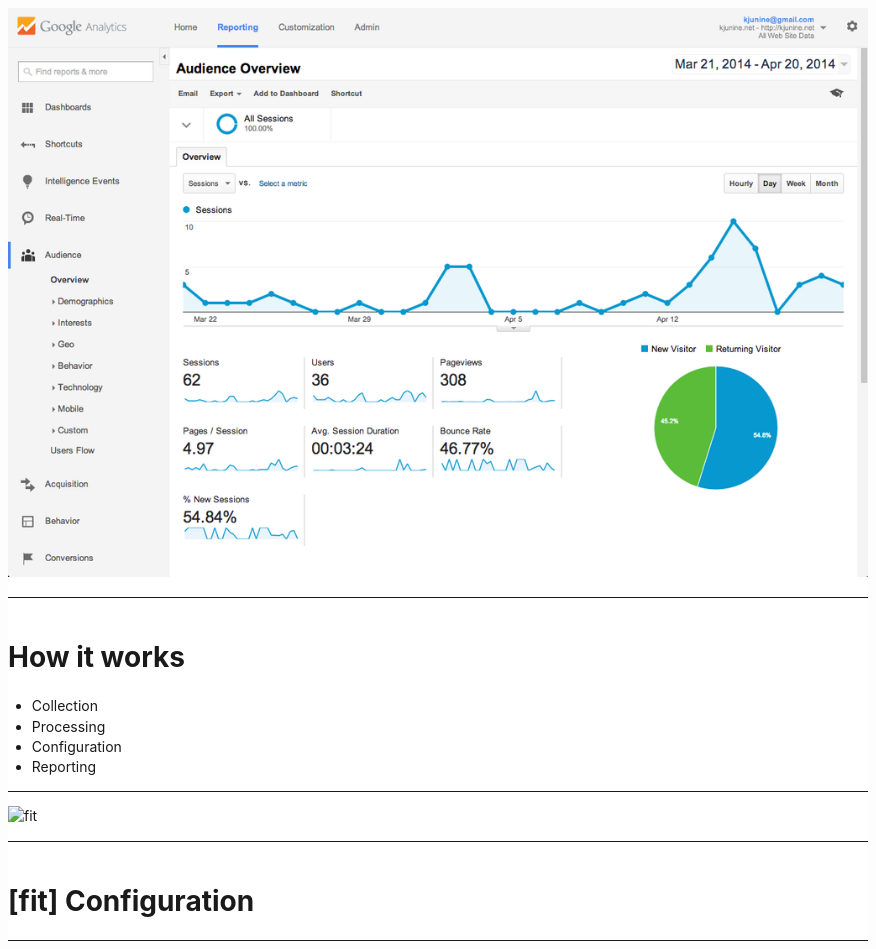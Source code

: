 
![fit](report.png)

---

# How it works

- Collection
- Processing
- Configuration
- Reporting

---

![fit](https://developers.google.com/analytics/images/platform/platformOverview_io.png)

---

# [fit] Configuration

---
